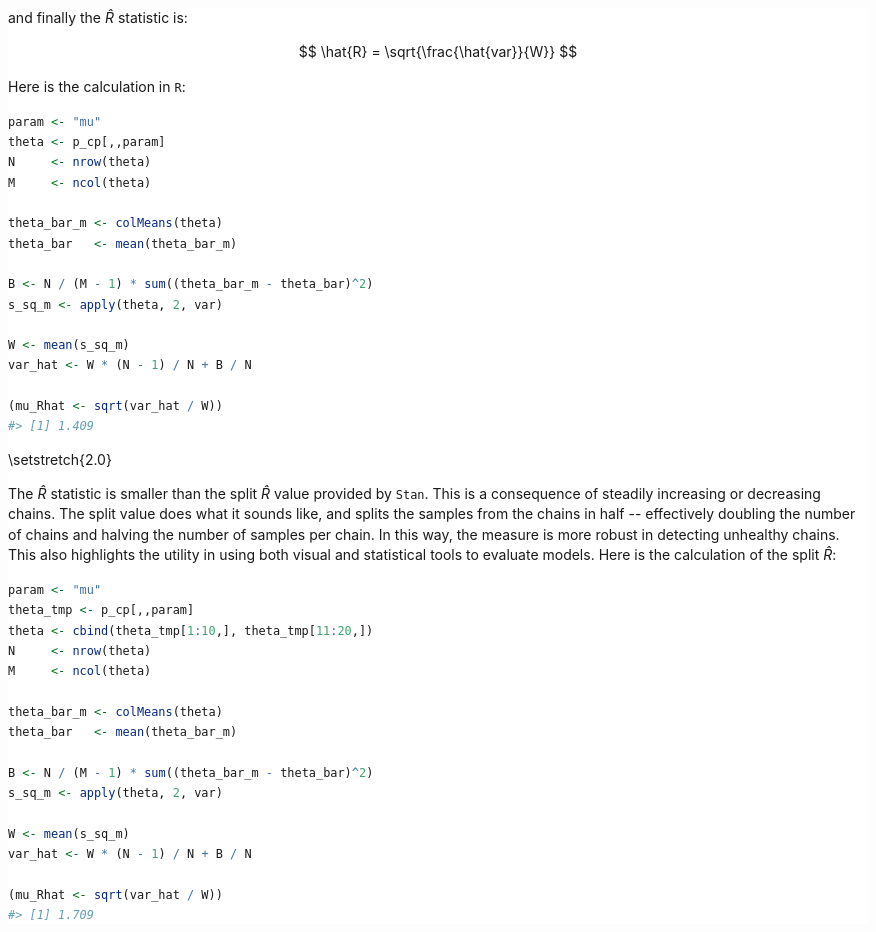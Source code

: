 
and finally the $\hat{R}$ statistic is:


$$
\hat{R} = \sqrt{\frac{\hat{var}}{W}}
$$


Here is the calculation in `R`:



```r
param <- "mu"
theta <- p_cp[,,param]
N     <- nrow(theta)
M     <- ncol(theta)

theta_bar_m <- colMeans(theta)
theta_bar   <- mean(theta_bar_m)

B <- N / (M - 1) * sum((theta_bar_m - theta_bar)^2)
s_sq_m <- apply(theta, 2, var)

W <- mean(s_sq_m)
var_hat <- W * (N - 1) / N + B / N

(mu_Rhat <- sqrt(var_hat / W))
#> [1] 1.409
```
\setstretch{2.0}


The $\hat{R}$ statistic is smaller than the split $\hat{R}$ value provided by `Stan`. This is a consequence of steadily increasing or decreasing chains. The split value does what it sounds like, and splits the samples from the chains in half -- effectively doubling the number of chains and halving the number of samples per chain. In this way, the measure is more robust in detecting unhealthy chains. This also highlights the utility in using both visual and statistical tools to evaluate models. Here is the calculation of the split $\hat{R}$:



```r
param <- "mu"
theta_tmp <- p_cp[,,param]
theta <- cbind(theta_tmp[1:10,], theta_tmp[11:20,])
N     <- nrow(theta)
M     <- ncol(theta)

theta_bar_m <- colMeans(theta)
theta_bar   <- mean(theta_bar_m)

B <- N / (M - 1) * sum((theta_bar_m - theta_bar)^2)
s_sq_m <- apply(theta, 2, var)

W <- mean(s_sq_m)
var_hat <- W * (N - 1) / N + B / N

(mu_Rhat <- sqrt(var_hat / W))
#> [1] 1.709
```
